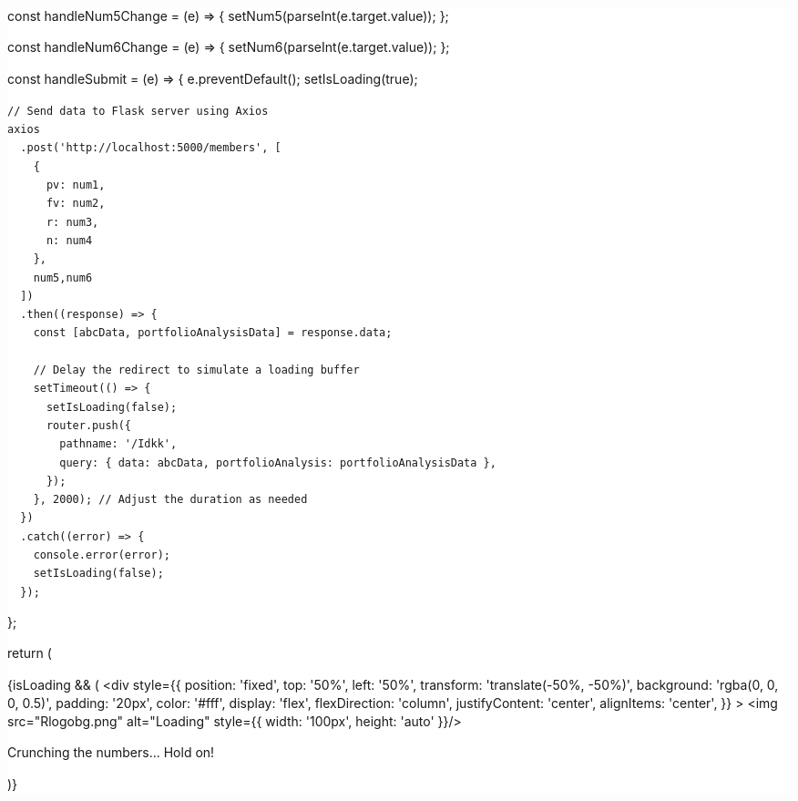   const handleNum5Change = (e) => {
    setNum5(parseInt(e.target.value));
  };

  const handleNum6Change = (e) => {
    setNum6(parseInt(e.target.value));
  };

  const handleSubmit = (e) => {
    e.preventDefault();
    setIsLoading(true);

    // Send data to Flask server using Axios
    axios
      .post('http://localhost:5000/members', [
        {
          pv: num1,
          fv: num2,
          r: num3,
          n: num4
        },
        num5,num6
      ])
      .then((response) => {
        const [abcData, portfolioAnalysisData] = response.data;

        // Delay the redirect to simulate a loading buffer
        setTimeout(() => {
          setIsLoading(false);
          router.push({
            pathname: '/Idkk',
            query: { data: abcData, portfolioAnalysis: portfolioAnalysisData },
          });
        }, 2000); // Adjust the duration as needed
      })
      .catch((error) => {
        console.error(error);
        setIsLoading(false);
      });
  };

  return (
    <div>
      {isLoading && (
        <div
          style={{
            position: 'fixed',
            top: '50%',
            left: '50%',
            transform: 'translate(-50%, -50%)',
            background: 'rgba(0, 0, 0, 0.5)',
            padding: '20px',
            color: '#fff',
            display: 'flex',
            flexDirection: 'column',
            justifyContent: 'center',
            alignItems: 'center',
          }}
        >
          <img src="Rlogobg.png" alt="Loading" style={{ width: '100px', height: 'auto' }}/>
            <p>Crunching the numbers... Hold on!</p>
        </div>
      )}
